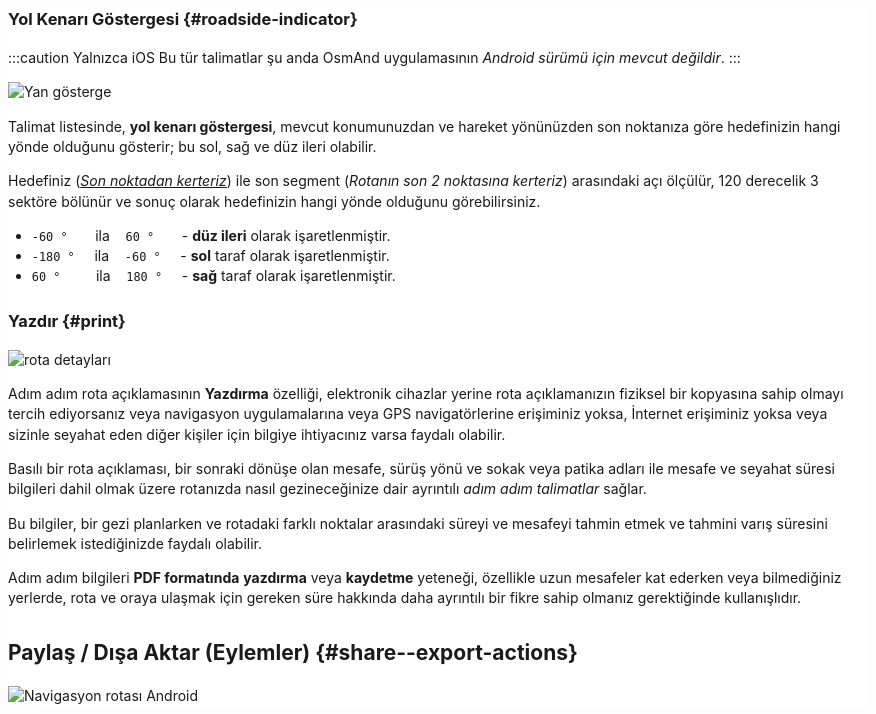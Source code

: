 
### Yol Kenarı Göstergesi {#roadside-indicator}

:::caution Yalnızca iOS
Bu tür talimatlar şu anda OsmAnd uygulamasının *Android sürümü için mevcut değildir*.
:::

![Yan gösterge](@site/static/img/navigation/route/side_indication.png)

Talimat listesinde, **yol kenarı göstergesi**, mevcut konumunuzdan ve hareket yönünüzden son noktanıza göre hedefinizin hangi yönde olduğunu gösterir; bu sol, sağ ve düz ileri olabilir.

Hedefiniz (*[Son noktadan kerteriz](https://en.wikipedia.org/w/index.php?title=Bearing_(navigation)&oldformat=true)*) ile son segment (*Rotanın son 2 noktasına kerteriz*) arasındaki açı ölçülür, 120 derecelik 3 sektöre bölünür ve sonuç olarak hedefinizin hangi yönde olduğunu görebilirsiniz.

- `-60 °` &nbsp; &nbsp; &nbsp; ila &nbsp; &nbsp;`60 °` &nbsp; &nbsp; &nbsp; - **düz ileri** olarak işaretlenmiştir.
- `-180 °` &nbsp; &nbsp; ila &nbsp; &nbsp;`-60 °` &nbsp; &nbsp; - **sol** taraf olarak işaretlenmiştir.
- `60 °` &nbsp; &nbsp; &nbsp; &nbsp; ila &nbsp; &nbsp;`180 °` &nbsp; &nbsp; - **sağ** taraf olarak işaretlenmiştir.


### Yazdır {#print}

<InfoAndroidOnly/>

![rota detayları](@site/static/img/navigation/route/route_details_print-2.png)

Adım adım rota açıklamasının **Yazdırma** özelliği, elektronik cihazlar yerine rota açıklamanızın fiziksel bir kopyasına sahip olmayı tercih ediyorsanız veya navigasyon uygulamalarına veya GPS navigatörlerine erişiminiz yoksa, İnternet erişiminiz yoksa veya sizinle seyahat eden diğer kişiler için bilgiye ihtiyacınız varsa faydalı olabilir.

Basılı bir rota açıklaması, bir sonraki dönüşe olan mesafe, sürüş yönü ve sokak veya patika adları ile mesafe ve seyahat süresi bilgileri dahil olmak üzere rotanızda nasıl gezineceğinize dair ayrıntılı *adım adım talimatlar* sağlar.

Bu bilgiler, bir gezi planlarken ve rotadaki farklı noktalar arasındaki süreyi ve mesafeyi tahmin etmek ve tahmini varış süresini belirlemek istediğinizde faydalı olabilir.

Adım adım bilgileri **PDF formatında** **yazdırma** veya **kaydetme** yeteneği, özellikle uzun mesafeler kat ederken veya bilmediğiniz yerlerde, rota ve oraya ulaşmak için gereken süre hakkında daha ayrıntılı bir fikre sahip olmanız gerektiğinde kullanışlıdır.


## Paylaş / Dışa Aktar (Eylemler) {#share--export-actions}

<Tabs groupId="operating-systems" queryString="operating-systems">

<TabItem value="android" label="Android">

![Navigasyon rotası Android](@site/static/img/navigation/route/navigation_route_share_andr.png)

</TabItem>
